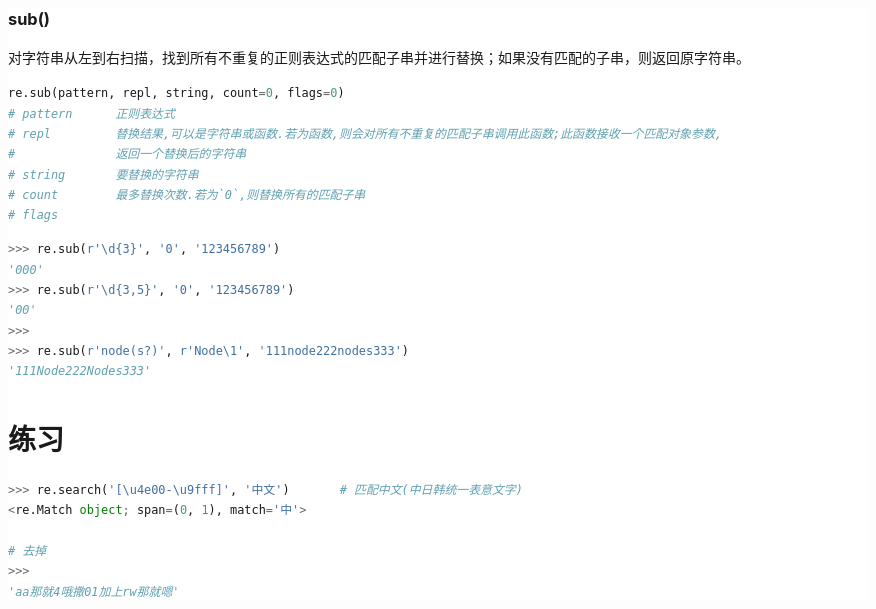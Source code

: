 

### sub()

对字符串从左到右扫描，找到所有不重复的正则表达式的匹配子串并进行替换；如果没有匹配的子串，则返回原字符串。

```python
re.sub(pattern, repl, string, count=0, flags=0)
# pattern      正则表达式
# repl         替换结果,可以是字符串或函数.若为函数,则会对所有不重复的匹配子串调用此函数;此函数接收一个匹配对象参数,
#              返回一个替换后的字符串
# string       要替换的字符串
# count        最多替换次数.若为`0`,则替换所有的匹配子串
# flags
```

```python
>>> re.sub(r'\d{3}', '0', '123456789')
'000'
>>> re.sub(r'\d{3,5}', '0', '123456789')
'00'
>>> 
>>> re.sub(r'node(s?)', r'Node\1', '111node222nodes333')
'111Node222Nodes333'
```





# 练习

```python
>>> re.search('[\u4e00-\u9fff]', '中文')       # 匹配中文(中日韩统一表意文字)
<re.Match object; span=(0, 1), match='中'>

# 去掉
>>> 
'aa那就4哦撒01加上rw那就嗯'
```
